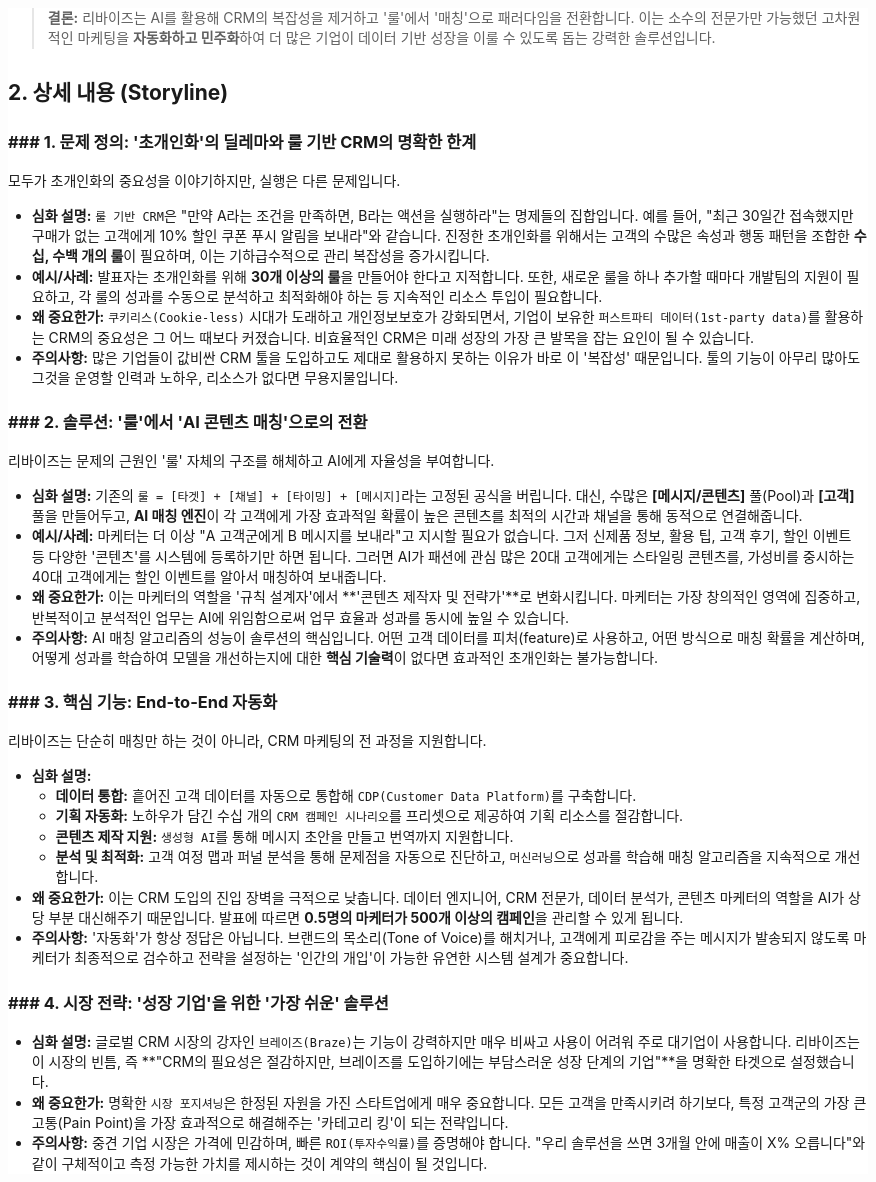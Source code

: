 > **결론:** 리바이즈는 AI를 활용해 CRM의 복잡성을 제거하고 '룰'에서 '매칭'으로 패러다임을 전환합니다. 이는 소수의 전문가만 가능했던 고차원적인 마케팅을 **자동화하고 민주화**하여 더 많은 기업이 데이터 기반 성장을 이룰 수 있도록 돕는 강력한 솔루션입니다.

## **2. 상세 내용 (Storyline)**

### **### 1. 문제 정의: '초개인화'의 딜레마와 룰 기반 CRM의 명확한 한계**

모두가 초개인화의 중요성을 이야기하지만, 실행은 다른 문제입니다.

*   **심화 설명:** `룰 기반 CRM`은 "만약 A라는 조건을 만족하면, B라는 액션을 실행하라"는 명제들의 집합입니다. 예를 들어, "최근 30일간 접속했지만 구매가 없는 고객에게 10% 할인 쿠폰 푸시 알림을 보내라"와 같습니다. 진정한 초개인화를 위해서는 고객의 수많은 속성과 행동 패턴을 조합한 **수십, 수백 개의 룰**이 필요하며, 이는 기하급수적으로 관리 복잡성을 증가시킵니다.
*   **예시/사례:** 발표자는 초개인화를 위해 **30개 이상의 룰**을 만들어야 한다고 지적합니다. 또한, 새로운 룰을 하나 추가할 때마다 개발팀의 지원이 필요하고, 각 룰의 성과를 수동으로 분석하고 최적화해야 하는 등 지속적인 리소스 투입이 필요합니다.
*   **왜 중요한가:** `쿠키리스(Cookie-less)` 시대가 도래하고 개인정보보호가 강화되면서, 기업이 보유한 `퍼스트파티 데이터(1st-party data)`를 활용하는 CRM의 중요성은 그 어느 때보다 커졌습니다. 비효율적인 CRM은 미래 성장의 가장 큰 발목을 잡는 요인이 될 수 있습니다.
*   **주의사항:** 많은 기업들이 값비싼 CRM 툴을 도입하고도 제대로 활용하지 못하는 이유가 바로 이 '복잡성' 때문입니다. 툴의 기능이 아무리 많아도 그것을 운영할 인력과 노하우, 리소스가 없다면 무용지물입니다.

### **### 2. 솔루션: '룰'에서 'AI 콘텐츠 매칭'으로의 전환**

리바이즈는 문제의 근원인 '룰' 자체의 구조를 해체하고 AI에게 자율성을 부여합니다.

*   **심화 설명:** 기존의 `룰 = [타겟] + [채널] + [타이밍] + [메시지]`라는 고정된 공식을 버립니다. 대신, 수많은 **[메시지/콘텐츠]** 풀(Pool)과 **[고객]** 풀을 만들어두고, **AI 매칭 엔진**이 각 고객에게 가장 효과적일 확률이 높은 콘텐츠를 최적의 시간과 채널을 통해 동적으로 연결해줍니다.
*   **예시/사례:** 마케터는 더 이상 "A 고객군에게 B 메시지를 보내라"고 지시할 필요가 없습니다. 그저 신제품 정보, 활용 팁, 고객 후기, 할인 이벤트 등 다양한 '콘텐츠'를 시스템에 등록하기만 하면 됩니다. 그러면 AI가 패션에 관심 많은 20대 고객에게는 스타일링 콘텐츠를, 가성비를 중시하는 40대 고객에게는 할인 이벤트를 알아서 매칭하여 보내줍니다.
*   **왜 중요한가:** 이는 마케터의 역할을 '규칙 설계자'에서 **'콘텐츠 제작자 및 전략가'**로 변화시킵니다. 마케터는 가장 창의적인 영역에 집중하고, 반복적이고 분석적인 업무는 AI에 위임함으로써 업무 효율과 성과를 동시에 높일 수 있습니다.
*   **주의사항:** AI 매칭 알고리즘의 성능이 솔루션의 핵심입니다. 어떤 고객 데이터를 피처(feature)로 사용하고, 어떤 방식으로 매칭 확률을 계산하며, 어떻게 성과를 학습하여 모델을 개선하는지에 대한 **핵심 기술력**이 없다면 효과적인 초개인화는 불가능합니다.

### **### 3. 핵심 기능: End-to-End 자동화**

리바이즈는 단순히 매칭만 하는 것이 아니라, CRM 마케팅의 전 과정을 지원합니다.

*   **심화 설명:**
    *   **데이터 통합:** 흩어진 고객 데이터를 자동으로 통합해 `CDP(Customer Data Platform)`를 구축합니다.
    *   **기획 자동화:** 노하우가 담긴 수십 개의 `CRM 캠페인 시나리오`를 프리셋으로 제공하여 기획 리소스를 절감합니다.
    *   **콘텐츠 제작 지원:** `생성형 AI`를 통해 메시지 초안을 만들고 번역까지 지원합니다.
    *   **분석 및 최적화:** 고객 여정 맵과 퍼널 분석을 통해 문제점을 자동으로 진단하고, `머신러닝`으로 성과를 학습해 매칭 알고리즘을 지속적으로 개선합니다.
*   **왜 중요한가:** 이는 CRM 도입의 진입 장벽을 극적으로 낮춥니다. 데이터 엔지니어, CRM 전문가, 데이터 분석가, 콘텐츠 마케터의 역할을 AI가 상당 부분 대신해주기 때문입니다. 발표에 따르면 **0.5명의 마케터가 500개 이상의 캠페인**을 관리할 수 있게 됩니다.
*   **주의사항:** '자동화'가 항상 정답은 아닙니다. 브랜드의 목소리(Tone of Voice)를 해치거나, 고객에게 피로감을 주는 메시지가 발송되지 않도록 마케터가 최종적으로 검수하고 전략을 설정하는 '인간의 개입'이 가능한 유연한 시스템 설계가 중요합니다.

### **### 4. 시장 전략: '성장 기업'을 위한 '가장 쉬운' 솔루션**

*   **심화 설명:** 글로벌 CRM 시장의 강자인 `브레이즈(Braze)`는 기능이 강력하지만 매우 비싸고 사용이 어려워 주로 대기업이 사용합니다. 리바이즈는 이 시장의 빈틈, 즉 **"CRM의 필요성은 절감하지만, 브레이즈를 도입하기에는 부담스러운 성장 단계의 기업"**을 명확한 타겟으로 설정했습니다.
*   **왜 중요한가:** 명확한 `시장 포지셔닝`은 한정된 자원을 가진 스타트업에게 매우 중요합니다. 모든 고객을 만족시키려 하기보다, 특정 고객군의 가장 큰 고통(Pain Point)을 가장 효과적으로 해결해주는 '카테고리 킹'이 되는 전략입니다.
*   **주의사항:** 중견 기업 시장은 가격에 민감하며, 빠른 `ROI(투자수익률)`를 증명해야 합니다. "우리 솔루션을 쓰면 3개월 안에 매출이 X% 오릅니다"와 같이 구체적이고 측정 가능한 가치를 제시하는 것이 계약의 핵심이 될 것입니다.
